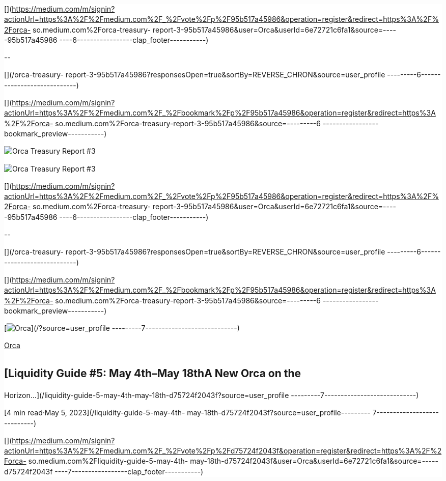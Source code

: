 [](https://medium.com/m/signin?actionUrl=https%3A%2F%2Fmedium.com%2F_%2Fvote%2Fp%2F95b517a45986&operation=register&redirect=https%3A%2F%2Forca-
so.medium.com%2Forca-treasury-
report-3-95b517a45986&user=Orca&userId=6e72721c6fa1&source=-----95b517a45986
----6-----------------clap_footer-----------)

\--

[](/orca-treasury-
report-3-95b517a45986?responsesOpen=true&sortBy=REVERSE_CHRON&source=user_profile
---------6----------------------------)

[](https://medium.com/m/signin?actionUrl=https%3A%2F%2Fmedium.com%2F_%2Fbookmark%2Fp%2F95b517a45986&operation=register&redirect=https%3A%2F%2Forca-
so.medium.com%2Forca-treasury-report-3-95b517a45986&source=---------6
-----------------bookmark_preview-----------)

![Orca Treasury Report
#3](https://miro.medium.com/v2/resize:fill:160:106/1*TxtkgkRbkovc1zNurvUyWg.png)

![Orca Treasury Report
#3](https://miro.medium.com/v2/resize:fill:320:214/1*TxtkgkRbkovc1zNurvUyWg.png)

[](https://medium.com/m/signin?actionUrl=https%3A%2F%2Fmedium.com%2F_%2Fvote%2Fp%2F95b517a45986&operation=register&redirect=https%3A%2F%2Forca-
so.medium.com%2Forca-treasury-
report-3-95b517a45986&user=Orca&userId=6e72721c6fa1&source=-----95b517a45986
----6-----------------clap_footer-----------)

\--

[](/orca-treasury-
report-3-95b517a45986?responsesOpen=true&sortBy=REVERSE_CHRON&source=user_profile
---------6----------------------------)

[](https://medium.com/m/signin?actionUrl=https%3A%2F%2Fmedium.com%2F_%2Fbookmark%2Fp%2F95b517a45986&operation=register&redirect=https%3A%2F%2Forca-
so.medium.com%2Forca-treasury-report-3-95b517a45986&source=---------6
-----------------bookmark_preview-----------)

[![Orca](https://miro.medium.com/v2/resize:fill:40:40/1*-mdTTAgsSuBYSfDqG6Fd1w.png)](/?source=user_profile
---------7----------------------------)

[Orca](/?source=user_profile---------7----------------------------)

## [Liquidity Guide #5: May 4th–May 18thA New Orca on the
Horizon…](/liquidity-guide-5-may-4th-may-18th-d75724f2043f?source=user_profile
---------7----------------------------)

[4 min read·May 5, 2023](/liquidity-guide-5-may-4th-
may-18th-d75724f2043f?source=user_profile---------
7----------------------------)

[](https://medium.com/m/signin?actionUrl=https%3A%2F%2Fmedium.com%2F_%2Fvote%2Fp%2Fd75724f2043f&operation=register&redirect=https%3A%2F%2Forca-
so.medium.com%2Fliquidity-guide-5-may-4th-
may-18th-d75724f2043f&user=Orca&userId=6e72721c6fa1&source=-----d75724f2043f
----7-----------------clap_footer-----------)
